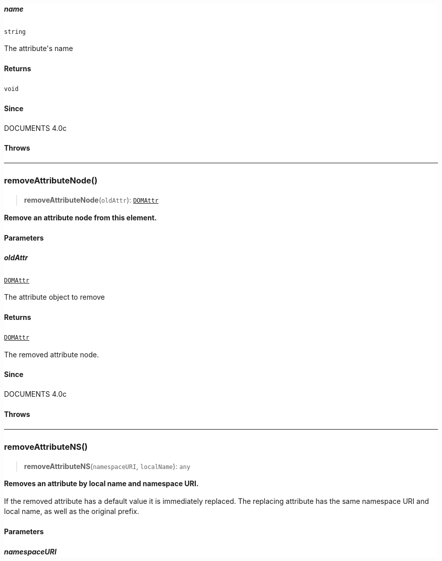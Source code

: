 ##### name

`string`

The attribute's name

#### Returns

`void`

#### Since

DOCUMENTS 4.0c

#### Throws

***

### removeAttributeNode()

> **removeAttributeNode**(`oldAttr`): [`DOMAttr`](DOMAttr.md)

**Remove an attribute node from this element.**

#### Parameters

##### oldAttr

[`DOMAttr`](DOMAttr.md)

The attribute object to remove

#### Returns

[`DOMAttr`](DOMAttr.md)

The removed attribute node.

#### Since

DOCUMENTS 4.0c

#### Throws

***

### removeAttributeNS()

> **removeAttributeNS**(`namespaceURI`, `localName`): `any`

**Removes an attribute by local name and namespace URI.**  

If the removed attribute has a default value it is immediately replaced. The replacing attribute has the same namespace URI and local name, as well as the original prefix.

#### Parameters

##### namespaceURI
